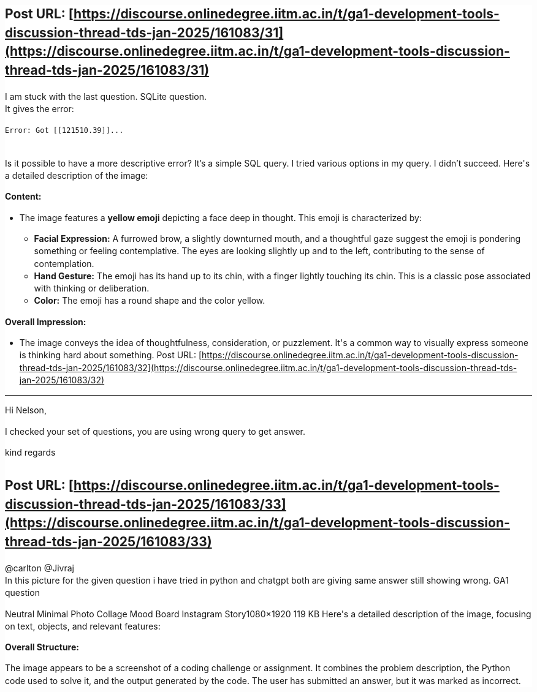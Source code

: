 Post URL: [https://discourse.onlinedegree.iitm.ac.in/t/ga1-development-tools-discussion-thread-tds-jan-2025/161083/31](https://discourse.onlinedegree.iitm.ac.in/t/ga1-development-tools-discussion-thread-tds-jan-2025/161083/31)
---
I am stuck with the last question. SQLite question.  
It gives the error:

```
Error: Got [[121510.39]]...


```

Is it possible to have a more descriptive error? It’s a simple SQL query. I tried various options in my query. I didn’t succeed.
Here's a detailed description of the image:

**Content:**

*   The image features a **yellow emoji** depicting a face deep in thought. This emoji is characterized by:

    *   **Facial Expression:** A furrowed brow, a slightly downturned mouth, and a thoughtful gaze suggest the emoji is pondering something or feeling contemplative. The eyes are looking slightly up and to the left, contributing to the sense of contemplation.
    *   **Hand Gesture:** The emoji has its hand up to its chin, with a finger lightly touching its chin. This is a classic pose associated with thinking or deliberation.
    *   **Color:** The emoji has a round shape and the color yellow.

**Overall Impression:**

*   The image conveys the idea of thoughtfulness, consideration, or puzzlement. It's a common way to visually express someone is thinking hard about something.
Post URL: [https://discourse.onlinedegree.iitm.ac.in/t/ga1-development-tools-discussion-thread-tds-jan-2025/161083/32](https://discourse.onlinedegree.iitm.ac.in/t/ga1-development-tools-discussion-thread-tds-jan-2025/161083/32)
---
Hi Nelson,

I checked your set of questions, you are using wrong query to get answer.

kind regards

Post URL: [https://discourse.onlinedegree.iitm.ac.in/t/ga1-development-tools-discussion-thread-tds-jan-2025/161083/33](https://discourse.onlinedegree.iitm.ac.in/t/ga1-development-tools-discussion-thread-tds-jan-2025/161083/33)
---
@carlton @Jivraj  
In this picture for the given question i have tried in python and chatgpt both are giving same answer still showing wrong. GA1 question  

Neutral Minimal Photo Collage Mood Board Instagram Story1080×1920 119 KB
Here's a detailed description of the image, focusing on text, objects, and relevant features:

**Overall Structure:**

The image appears to be a screenshot of a coding challenge or assignment. It combines the problem description, the Python code used to solve it, and the output generated by the code. The user has submitted an answer, but it was marked as incorrect.
